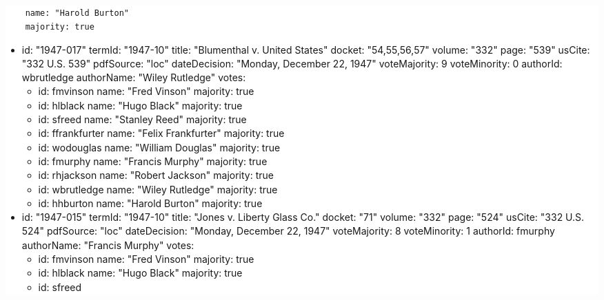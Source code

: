         name: "Harold Burton"
        majority: true
  - id: "1947-017"
    termId: "1947-10"
    title: "Blumenthal v. United States"
    docket: "54,55,56,57"
    volume: "332"
    page: "539"
    usCite: "332 U.S. 539"
    pdfSource: "loc"
    dateDecision: "Monday, December 22, 1947"
    voteMajority: 9
    voteMinority: 0
    authorId: wbrutledge
    authorName: "Wiley Rutledge"
    votes:
      - id: fmvinson
        name: "Fred Vinson"
        majority: true
      - id: hlblack
        name: "Hugo Black"
        majority: true
      - id: sfreed
        name: "Stanley Reed"
        majority: true
      - id: ffrankfurter
        name: "Felix Frankfurter"
        majority: true
      - id: wodouglas
        name: "William Douglas"
        majority: true
      - id: fmurphy
        name: "Francis Murphy"
        majority: true
      - id: rhjackson
        name: "Robert Jackson"
        majority: true
      - id: wbrutledge
        name: "Wiley Rutledge"
        majority: true
      - id: hhburton
        name: "Harold Burton"
        majority: true
  - id: "1947-015"
    termId: "1947-10"
    title: "Jones v. Liberty Glass Co."
    docket: "71"
    volume: "332"
    page: "524"
    usCite: "332 U.S. 524"
    pdfSource: "loc"
    dateDecision: "Monday, December 22, 1947"
    voteMajority: 8
    voteMinority: 1
    authorId: fmurphy
    authorName: "Francis Murphy"
    votes:
      - id: fmvinson
        name: "Fred Vinson"
        majority: true
      - id: hlblack
        name: "Hugo Black"
        majority: true
      - id: sfreed